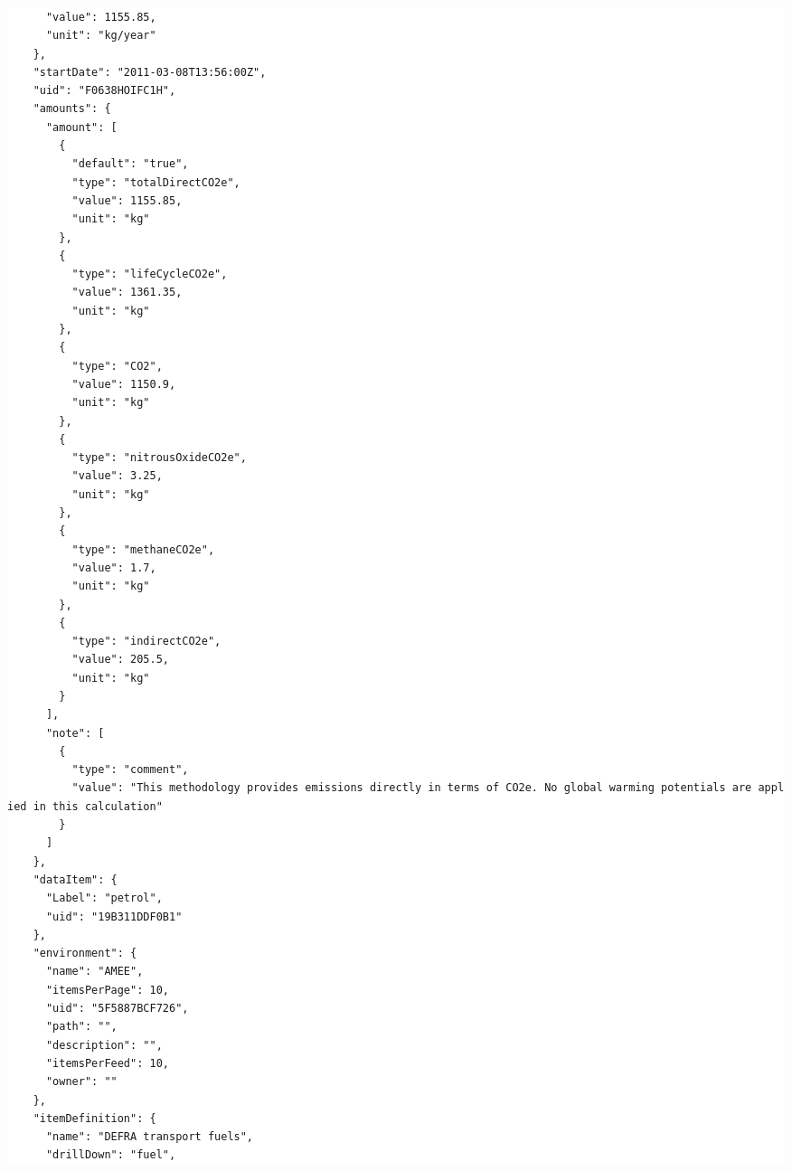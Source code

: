~~~~ {.programlisting}
      "value": 1155.85,
      "unit": "kg/year"
    },
    "startDate": "2011-03-08T13:56:00Z",
    "uid": "F0638HOIFC1H",
    "amounts": {
      "amount": [
        {
          "default": "true",
          "type": "totalDirectCO2e",
          "value": 1155.85,
          "unit": "kg"
        },
        {
          "type": "lifeCycleCO2e",
          "value": 1361.35,
          "unit": "kg"
        },
        {
          "type": "CO2",
          "value": 1150.9,
          "unit": "kg"
        },
        {
          "type": "nitrousOxideCO2e",
          "value": 3.25,
          "unit": "kg"
        },
        {
          "type": "methaneCO2e",
          "value": 1.7,
          "unit": "kg"
        },
        {
          "type": "indirectCO2e",
          "value": 205.5,
          "unit": "kg"
        }
      ],
      "note": [
        {
          "type": "comment",
          "value": "This methodology provides emissions directly in terms of CO2e. No global warming potentials are applied in this calculation"
        }
      ]
    },
    "dataItem": {
      "Label": "petrol",
      "uid": "19B311DDF0B1"
    },
    "environment": {
      "name": "AMEE",
      "itemsPerPage": 10,
      "uid": "5F5887BCF726",
      "path": "",
      "description": "",
      "itemsPerFeed": 10,
      "owner": ""
    },
    "itemDefinition": {
      "name": "DEFRA transport fuels",
      "drillDown": "fuel",
~~~~